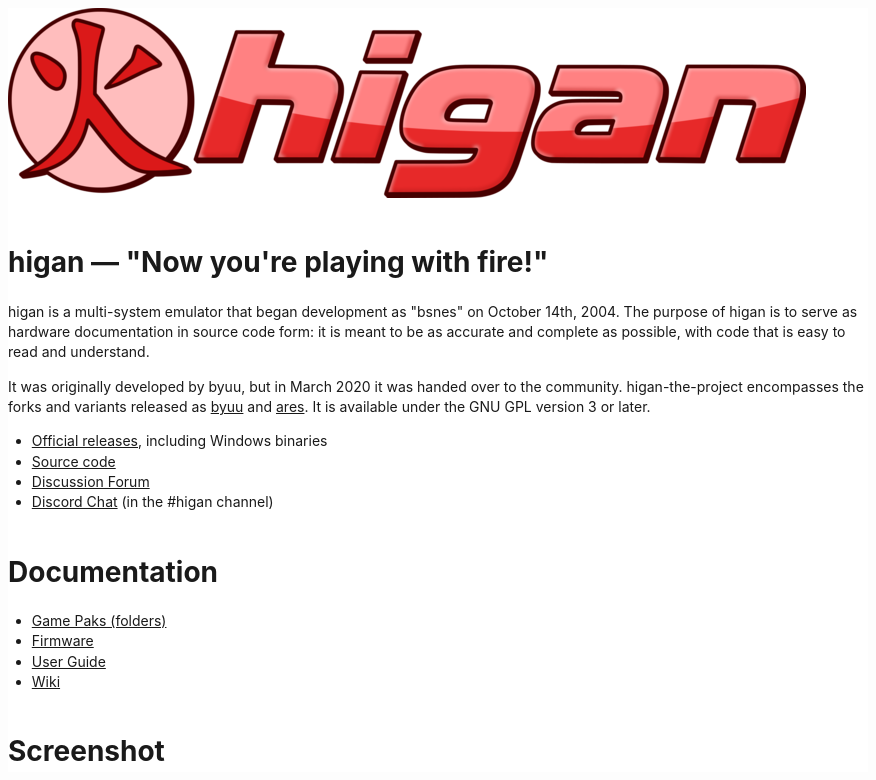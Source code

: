 ![higan logo](/images/higan/logo.png)

# higan — "Now you're playing with fire!"

higan is a multi-system emulator that began development as "bsnes" on October
14th, 2004.  The purpose of higan is to serve as hardware documentation in
source code form: it is meant to be as accurate and complete as possible,
with code that is easy to read and understand.

It was originally developed by byuu,
but in March 2020 it was handed over to the community.
higan-the-project encompasses the forks and variants
released as [byuu](../byuu/) and [ares](../ares/).
It is available under the GNU GPL version 3 or later.

  - [Official releases](https://github.com/higan-emu/higan/releases),
    including Windows binaries
  - [Source code](https://github.com/higan-emu/higan)
  - [Discussion Forum](https://helmet.kafuka.org/bboard/forum.php?id=6)
  - [Discord Chat](https://discord.gg/hbVycMJ) (in the #higan channel)

# Documentation

  - [Game Paks (folders)](/higan/game-paks)
  - [Firmware](/higan/firmware)
  - [User Guide](/higan/user-guide)
  - [Wiki](https://github.com/higan-emu/higan/wiki)

# Screenshot
